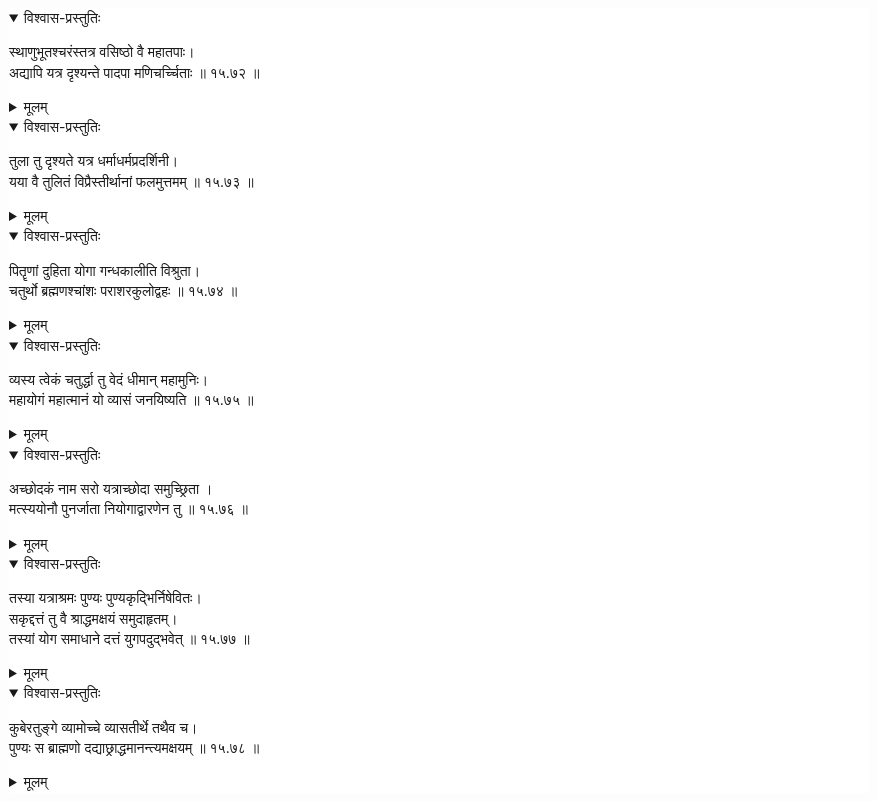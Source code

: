 
<details open><summary>विश्वास-प्रस्तुतिः</summary>

स्थाणुभूतश्चरंस्तत्र वसिष्ठो वै महातपाः।  
अद्यापि यत्र दृश्यन्ते पादपा मणिचर्च्चिताः ॥ १५.७२ ॥
</details>

<details><summary>मूलम्</summary></details>


<details open><summary>विश्वास-प्रस्तुतिः</summary>

तुला तु दृश्यते यत्र धर्माधर्मप्रदर्शिनी।  
यया वै तुलितं विप्रैस्तीर्थानां फलमुत्तमम् ॥ १५.७३ ॥
</details>

<details><summary>मूलम्</summary></details>


<details open><summary>विश्वास-प्रस्तुतिः</summary>

पितॄणां दुहिता योगा गन्धकालीति विश्रुता।  
चतुर्थो ब्रह्मणश्चांशः पराशरकुलोद्वहः ॥ १५.७४ ॥
</details>

<details><summary>मूलम्</summary></details>


<details open><summary>विश्वास-प्रस्तुतिः</summary>

व्यस्य त्वेकं चतुर्द्धा तु वेदं धीमान् महामुनिः।  
महायोगं महात्मानं यो व्यासं जनयिष्यति ॥ १५.७५ ॥
</details>

<details><summary>मूलम्</summary></details>


<details open><summary>विश्वास-प्रस्तुतिः</summary>

अच्छोदकं नाम सरो यत्राच्छोदा समुच्छ्रिता ।  
मत्स्ययोनौ पुनर्जाता नियोगाद्वारणेन तु ॥ १५.७६ ॥
</details>

<details><summary>मूलम्</summary></details>


<details open><summary>विश्वास-प्रस्तुतिः</summary>

तस्या यत्राश्रमः पुण्यः पुण्यकृद्भिर्निषेवितः।  
सकृद्दत्तं तु वै श्राद्धमक्षयं समुदाहृतम्।  
तस्यां योग समाधाने दत्तं युगपदुद्भवेत् ॥ १५.७७ ॥
</details>

<details><summary>मूलम्</summary></details>


<details open><summary>विश्वास-प्रस्तुतिः</summary>

कुबेरतुङ्गे व्यामोच्चे व्यासतीर्थे तथैव च।  
पुण्यः स ब्राह्मणो दद्याछ्राद्धमानन्त्यमक्षयम् ॥ १५.७८ ॥
</details>

<details><summary>मूलम्</summary></details>
